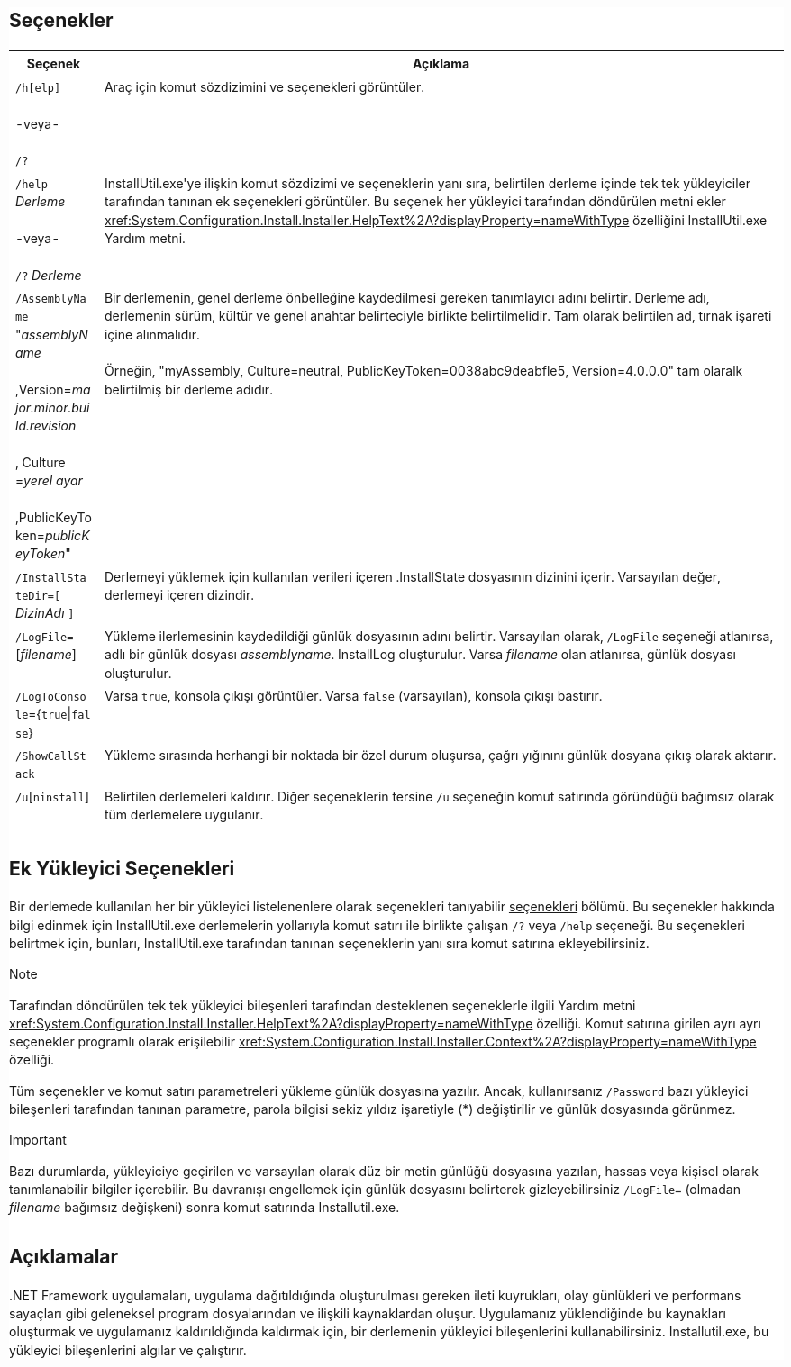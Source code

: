 <a name="options"></a>

## <a name="options"></a>Seçenekler

|Seçenek|Açıklama|
|------------|-----------------|
|`/h[elp]`<br /><br /> -veya-<br /><br /> `/?`|Araç için komut sözdizimini ve seçenekleri görüntüler.|
|`/help` *Derleme*<br /><br /> -veya-<br /><br /> `/?` *Derleme*|InstallUtil.exe'ye ilişkin komut sözdizimi ve seçeneklerin yanı sıra, belirtilen derleme içinde tek tek yükleyiciler tarafından tanınan ek seçenekleri görüntüler. Bu seçenek her yükleyici tarafından döndürülen metni ekler <xref:System.Configuration.Install.Installer.HelpText%2A?displayProperty=nameWithType> özelliğini InstallUtil.exe Yardım metni.|
|`/AssemblyName` "*assemblyName*<br /><br /> ,Version=*major.minor.build.revision*<br /><br /> , Culture =*yerel ayar*<br /><br /> ,PublicKeyToken=*publicKeyToken*"|Bir derlemenin, genel derleme önbelleğine kaydedilmesi gereken tanımlayıcı adını belirtir. Derleme adı, derlemenin sürüm, kültür ve genel anahtar belirteciyle birlikte belirtilmelidir. Tam olarak belirtilen ad, tırnak işareti içine alınmalıdır.<br /><br /> Örneğin, "myAssembly, Culture=neutral, PublicKeyToken=0038abc9deabfle5, Version=4.0.0.0" tam olaralk belirtilmiş bir derleme adıdır.|
|`/InstallStateDir=[` *DizinAdı* `]`|Derlemeyi yüklemek için kullanılan verileri içeren .InstallState dosyasının dizinini içerir. Varsayılan değer, derlemeyi içeren dizindir.|
|`/LogFile=`[*filename*]|Yükleme ilerlemesinin kaydedildiği günlük dosyasının adını belirtir. Varsayılan olarak, `/LogFile` seçeneği atlanırsa, adlı bir günlük dosyası *assemblyname*. InstallLog oluşturulur. Varsa *filename* olan atlanırsa, günlük dosyası oluşturulur.|
|`/LogToConsole`={`true`&#124;`false`}|Varsa `true`, konsola çıkışı görüntüler. Varsa `false` (varsayılan), konsola çıkışı bastırır.|
|`/ShowCallStack`|Yükleme sırasında herhangi bir noktada bir özel durum oluşursa, çağrı yığınını günlük dosyana çıkış olarak aktarır.|
|`/u`[`ninstall`]|Belirtilen derlemeleri kaldırır. Diğer seçeneklerin tersine `/u` seçeneğin komut satırında göründüğü bağımsız olarak tüm derlemelere uygulanır.|

<a name="cmdline"></a>

## <a name="additional-installer-options"></a>Ek Yükleyici Seçenekleri

Bir derlemede kullanılan her bir yükleyici listelenenlere olarak seçenekleri tanıyabilir [seçenekleri](#options) bölümü. Bu seçenekler hakkında bilgi edinmek için InstallUtil.exe derlemelerin yollarıyla komut satırı ile birlikte çalışan `/?` veya `/help` seçeneği. Bu seçenekleri belirtmek için, bunları, InstallUtil.exe tarafından tanınan seçeneklerin yanı sıra komut satırına ekleyebilirsiniz.

> [!NOTE]
> Tarafından döndürülen tek tek yükleyici bileşenleri tarafından desteklenen seçeneklerle ilgili Yardım metni <xref:System.Configuration.Install.Installer.HelpText%2A?displayProperty=nameWithType> özelliği. Komut satırına girilen ayrı ayrı seçenekler programlı olarak erişilebilir <xref:System.Configuration.Install.Installer.Context%2A?displayProperty=nameWithType> özelliği.

Tüm seçenekler ve komut satırı parametreleri yükleme günlük dosyasına yazılır. Ancak, kullanırsanız `/Password` bazı yükleyici bileşenleri tarafından tanınan parametre, parola bilgisi sekiz yıldız işaretiyle (*) değiştirilir ve günlük dosyasında görünmez.

> [!IMPORTANT]
> Bazı durumlarda, yükleyiciye geçirilen ve varsayılan olarak düz bir metin günlüğü dosyasına yazılan, hassas veya kişisel olarak tanımlanabilir bilgiler içerebilir. Bu davranışı engellemek için günlük dosyasını belirterek gizleyebilirsiniz `/LogFile=` (olmadan *filename* bağımsız değişkeni) sonra komut satırında Installutil.exe.

## <a name="remarks"></a>Açıklamalar

.NET Framework uygulamaları, uygulama dağıtıldığında oluşturulması gereken ileti kuyrukları, olay günlükleri ve performans sayaçları gibi geleneksel program dosyalarından ve ilişkili kaynaklardan oluşur. Uygulamanız yüklendiğinde bu kaynakları oluşturmak ve uygulamanız kaldırıldığında kaldırmak için, bir derlemenin yükleyici bileşenlerini kullanabilirsiniz. Installutil.exe, bu yükleyici bileşenlerini algılar ve çalıştırır.
